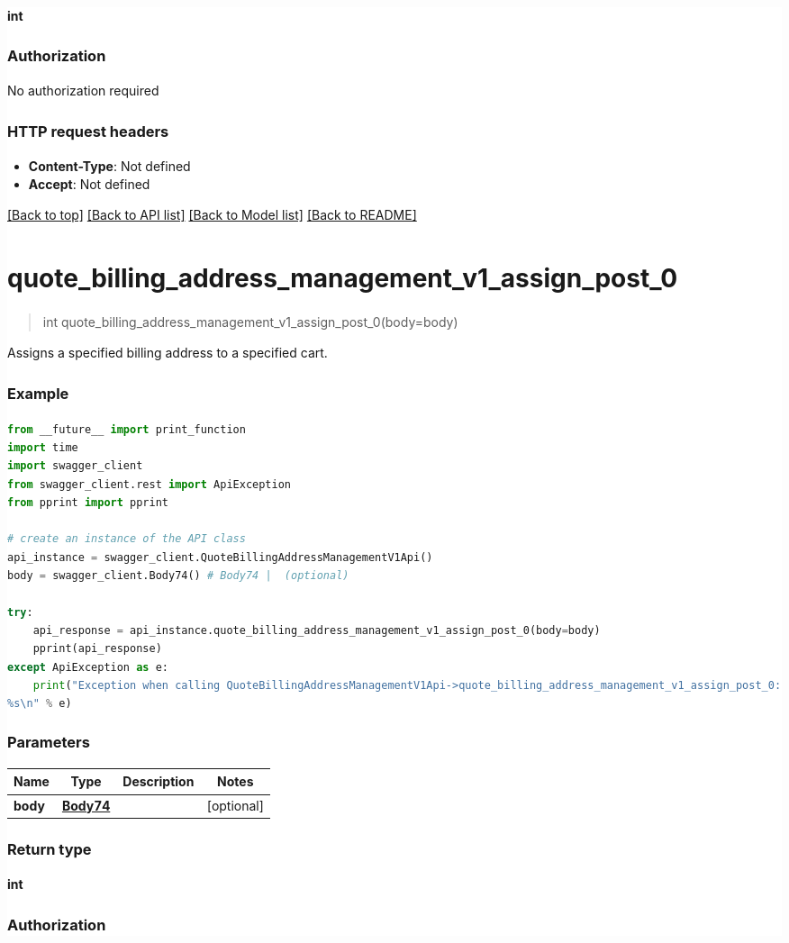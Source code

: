**int**

### Authorization

No authorization required

### HTTP request headers

 - **Content-Type**: Not defined
 - **Accept**: Not defined

[[Back to top]](#) [[Back to API list]](../README.md#documentation-for-api-endpoints) [[Back to Model list]](../README.md#documentation-for-models) [[Back to README]](../README.md)

# **quote_billing_address_management_v1_assign_post_0**
> int quote_billing_address_management_v1_assign_post_0(body=body)



Assigns a specified billing address to a specified cart.

### Example 
```python
from __future__ import print_function
import time
import swagger_client
from swagger_client.rest import ApiException
from pprint import pprint

# create an instance of the API class
api_instance = swagger_client.QuoteBillingAddressManagementV1Api()
body = swagger_client.Body74() # Body74 |  (optional)

try: 
    api_response = api_instance.quote_billing_address_management_v1_assign_post_0(body=body)
    pprint(api_response)
except ApiException as e:
    print("Exception when calling QuoteBillingAddressManagementV1Api->quote_billing_address_management_v1_assign_post_0: %s\n" % e)
```

### Parameters

Name | Type | Description  | Notes
------------- | ------------- | ------------- | -------------
 **body** | [**Body74**](Body74.md)|  | [optional] 

### Return type

**int**

### Authorization
